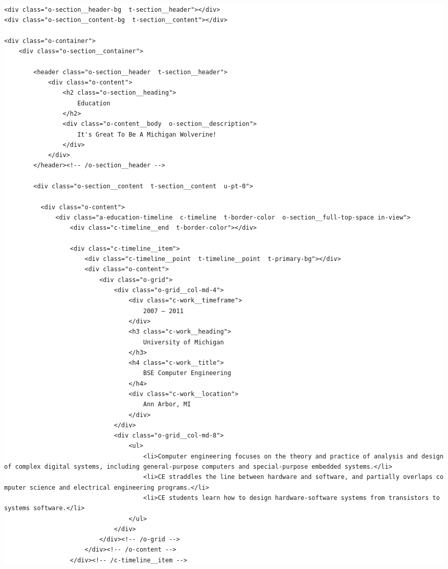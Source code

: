 </section>





<section class="o-section  t-section  ">

    <div class="o-section__header-bg  t-section__header"></div>
    <div class="o-section__content-bg  t-section__content"></div>

    <div class="o-container">
        <div class="o-section__container">

            <header class="o-section__header  t-section__header">
                <div class="o-content">
                    <h2 class="o-section__heading">
                        Education
                    </h2>
                    <div class="o-content__body  o-section__description">
                        It's Great To Be A Michigan Wolverine!
                    </div>
                </div>
            </header><!-- /o-section__header -->

            <div class="o-section__content  t-section__content  u-pt-0">

              <div class="o-content">
                  <div class="a-education-timeline  c-timeline  t-border-color  o-section__full-top-space in-view">
                      <div class="c-timeline__end  t-border-color"></div>

                      <div class="c-timeline__item">
                          <div class="c-timeline__point  t-timeline__point  t-primary-bg"></div>
                          <div class="o-content">
                              <div class="o-grid">
                                  <div class="o-grid__col-md-4">
                                      <div class="c-work__timeframe">
                                          2007 – 2011
                                      </div>
                                      <h3 class="c-work__heading">
                                          University of Michigan
                                      </h3>
                                      <h4 class="c-work__title">
                                          BSE Computer Engineering
                                      </h4>
                                      <div class="c-work__location">
                                          Ann Arbor, MI
                                      </div>
                                  </div>
                                  <div class="o-grid__col-md-8">
                                      <ul>
                                          <li>Computer engineering focuses on the theory and practice of analysis and design of complex digital systems, including general-purpose computers and special-purpose embedded systems.</li>
                                          <li>CE straddles the line between hardware and software, and partially overlaps computer science and electrical engineering programs.</li>
                                          <li>CE students learn how to design hardware-software systems from transistors to systems software.</li>
                                      </ul>
                                  </div>
                              </div><!-- /o-grid -->
                          </div><!-- /o-content -->
                      </div><!-- /c-timeline__item -->
